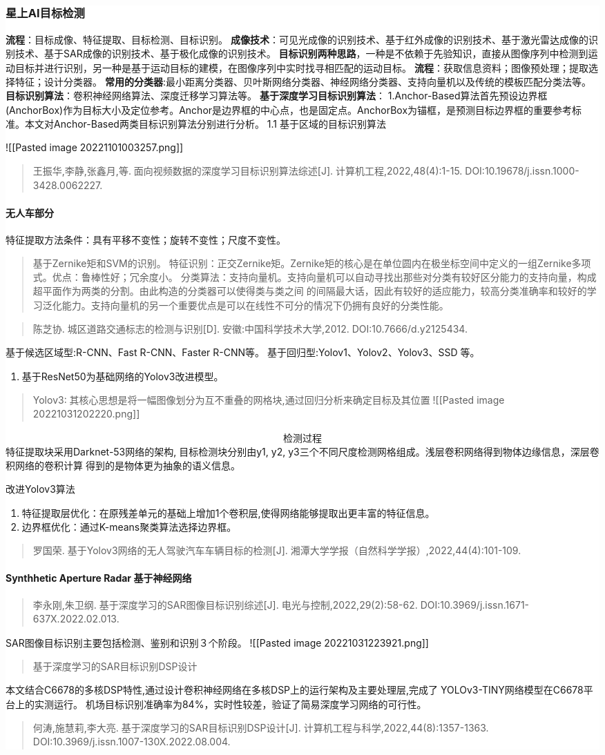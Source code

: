 ### 星上AI目标检测

**流程**：目标成像、特征提取、目标检测、目标识别。
**成像技术**：可见光成像的识别技术、基于红外成像的识别技术、基于激光雷达成像的识别技术、基于SAR成像的识别技术、基于极化成像的识别技术。
**目标识别两种思路**，一种是不依赖于先验知识，直接从图像序列中检测到运动目标并进行识别，另一种是基于运动目标的建模，在图像序列中实时找寻相匹配的运动目标。
	**流程**：获取信息资料；图像预处理；提取选择特征；设计分类器。
	**常用的分类器**:最小距离分类器、贝叶斯网络分类器、神经网络分类器、支持向量机以及传统的模板匹配分类法等。
**目标识别算法**：卷积神经网络算法、深度迁移学习算法等。
**基于深度学习目标识别算法**：
1.Anchor-Based算法首先预设边界框(AnchorBox)作为目标大小及定位参考。Anchor是边界框的中心点，也是固定点。AnchorBox为锚框，是预测目标边界框的重要参考标准。本文对Anchor-Based两类目标识别算法分别进行分析。
1.1 基于区域的目标识别算法
	

![[Pasted image 20221101003257.png]]
>王振华,李静,张鑫月,等. 面向视频数据的深度学习目标识别算法综述[J]. 计算机工程,2022,48(4):1-15. DOI:10.19678/j.issn.1000-3428.0062227.
#### 无人车部分

特征提取方法条件：具有平移不变性；旋转不变性；尺度不变性。
>基于Zernike矩和SVM的识别。
>特征识别：正交Zernike矩。Zernike矩的核心是在单位圆内在极坐标空间中定义的一组Zernike多项式。优点：鲁棒性好；冗余度小。
>分类算法：支持向量机。支持向量机可以自动寻找出那些对分类有较好区分能力的支持向量，构成超平面作为两类的分割。由此构造的分类器可以使得类与类之间 的间隔最大话，因此有较好的适应能力，较高分类准确率和较好的学习泛化能力。支持向量机的另一个重要优点是可以在线性不可分的情况下仍拥有良好的分类性能。

> 陈芝协. 城区道路交通标志的检测与识别[D]. 安徽:中国科学技术大学,2012. DOI:10.7666/d.y2125434.

基于候选区域型:R-CNN、Fast R-CNN、Faster R-CNN等。
基于回归型:Yolov1、Yolov2、Yolov3、SSD 等。

1. 基于ResNet50为基础网络的Yolov3改进模型。
>Yolov3: 其核心思想是将一幅图像划分为互不重叠的网格块,通过回归分析来确定目标及其位置
![[Pasted image 20221031202220.png]]
<center> 检测过程</center>
特征提取块采用Darknet-53网络的架构, 目标检测块分别由y1, y2, y3三个不同尺度检测网格组成。浅层卷积网络得到物体边缘信息，深层卷积网络的卷积计算 得到的是物体更为抽象的语义信息。

改进Yolov3算法
1. 特征提取层优化：在原残差单元的基础上增加1个卷积层,使得网络能够提取出更丰富的特征信息。
2. 边界框优化：通过K-means聚类算法选择边界框。
>  罗国荣. 基于Yolov3网络的无人驾驶汽车车辆目标的检测[J]. 湘潭大学学报（自然科学学报）,2022,44(4):101-109. 

#### Synthhetic Aperture Radar 基于神经网络
> 李永刚,朱卫纲. 基于深度学习的SAR图像目标识别综述[J]. 电光与控制,2022,29(2):58-62. DOI:10.3969/j.issn.1671-637X.2022.02.013.


SAR图像目标识别主要包括检测、鉴别和识别３个阶段。
![[Pasted image 20221031223921.png]]

> 基于深度学习的SAR目标识别DSP设计

本文结合C6678的多核DSP特性,通过设计卷积神经网络在多核DSP上的运行架构及主要处理层,完成了 YOLOv3-TINY网络模型在C6678平台上的实测运行。
机场目标识别准确率为84%，实时性较差，验证了简易深度学习网络的可行性。
> 何涛,施慧莉,李大亮. 基于深度学习的SAR目标识别DSP设计[J]. 计算机工程与科学,2022,44(8):1357-1363. DOI:10.3969/j.issn.1007-130X.2022.08.004.
